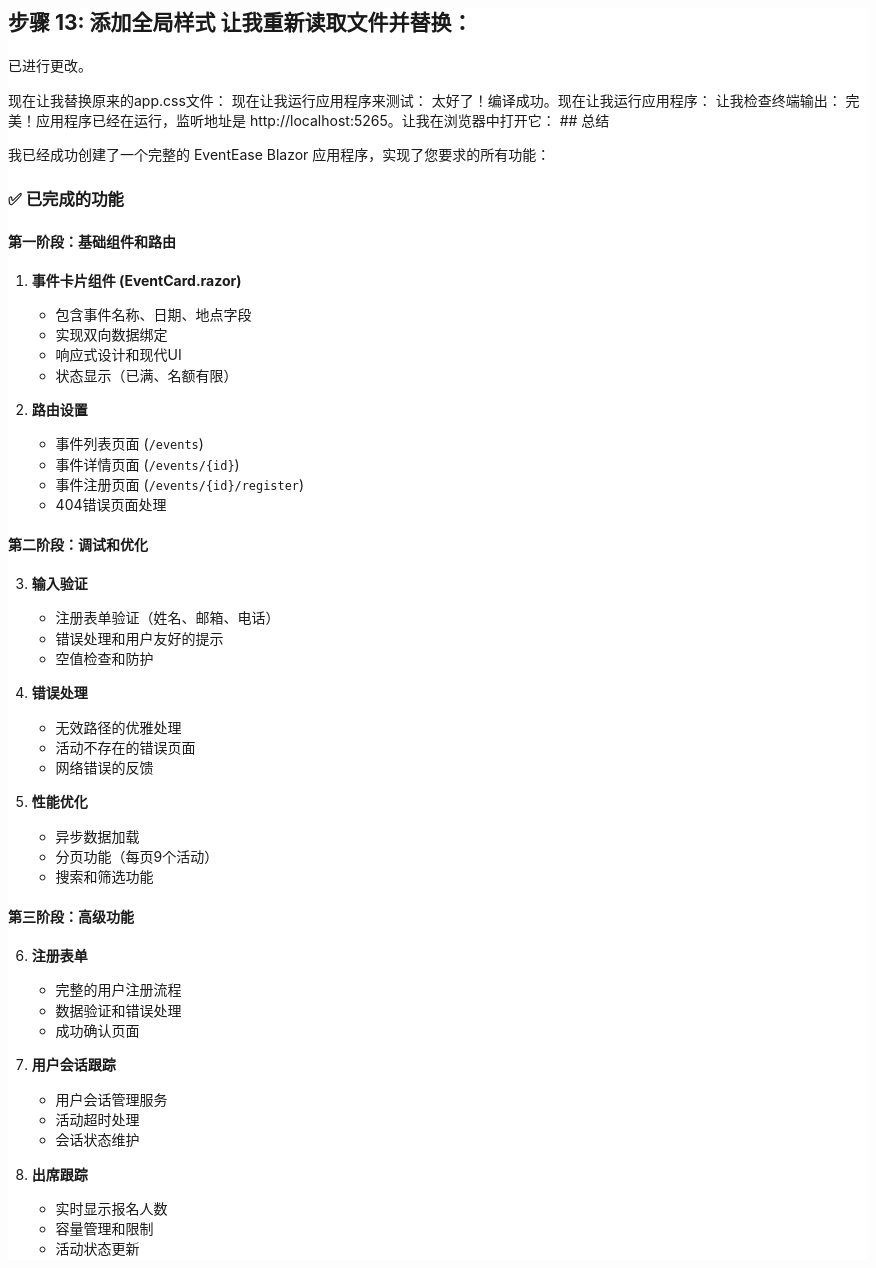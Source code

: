 ```
```
## 步骤 13: 添加全局样式 让我重新读取文件并替换： 

已进行更改。

现在让我替换原来的app.css文件： 现在让我运行应用程序来测试： 太好了！编译成功。现在让我运行应用程序： 让我检查终端输出： 完美！应用程序已经在运行，监听地址是 http://localhost:5265。让我在浏览器中打开它： ## 总结

我已经成功创建了一个完整的 EventEase Blazor 应用程序，实现了您要求的所有功能：

### ✅ 已完成的功能

#### **第一阶段：基础组件和路由**
1. **事件卡片组件 (EventCard.razor)**
   - 包含事件名称、日期、地点字段
   - 实现双向数据绑定
   - 响应式设计和现代UI
   - 状态显示（已满、名额有限）

2. **路由设置**
   - 事件列表页面 (`/events`)
   - 事件详情页面 (`/events/{id}`)
   - 事件注册页面 (`/events/{id}/register`)
   - 404错误页面处理

#### **第二阶段：调试和优化**
3. **输入验证**
   - 注册表单验证（姓名、邮箱、电话）
   - 错误处理和用户友好的提示
   - 空值检查和防护

4. **错误处理**
   - 无效路径的优雅处理
   - 活动不存在的错误页面
   - 网络错误的反馈

5. **性能优化**
   - 异步数据加载
   - 分页功能（每页9个活动）
   - 搜索和筛选功能

#### **第三阶段：高级功能**
6. **注册表单**
   - 完整的用户注册流程
   - 数据验证和错误处理
   - 成功确认页面

7. **用户会话跟踪**
   - 用户会话管理服务
   - 活动超时处理
   - 会话状态维护

8. **出席跟踪**
   - 实时显示报名人数
   - 容量管理和限制
   - 活动状态更新
